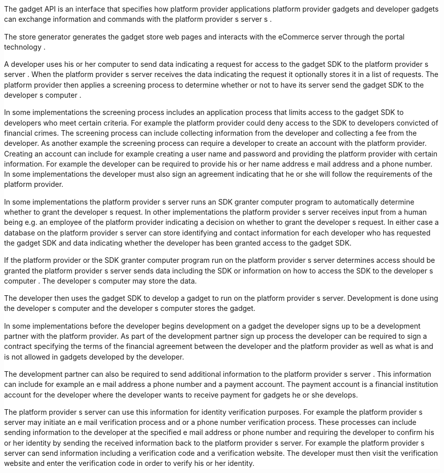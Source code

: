 The gadget API is an interface that specifies how platform provider applications platform provider gadgets and developer gadgets can exchange information and commands with the platform provider s server s .

The store generator generates the gadget store web pages and interacts with the eCommerce server through the portal technology .

A developer uses his or her computer to send data indicating a request for access to the gadget SDK to the platform provider s server . When the platform provider s server receives the data indicating the request it optionally stores it in a list of requests. The platform provider then applies a screening process to determine whether or not to have its server send the gadget SDK to the developer s computer .

In some implementations the screening process includes an application process that limits access to the gadget SDK to developers who meet certain criteria. For example the platform provider could deny access to the SDK to developers convicted of financial crimes. The screening process can include collecting information from the developer and collecting a fee from the developer. As another example the screening process can require a developer to create an account with the platform provider. Creating an account can include for example creating a user name and password and providing the platform provider with certain information. For example the developer can be required to provide his or her name address e mail address and a phone number. In some implementations the developer must also sign an agreement indicating that he or she will follow the requirements of the platform provider.

In some implementations the platform provider s server runs an SDK granter computer program to automatically determine whether to grant the developer s request. In other implementations the platform provider s server receives input from a human being e.g. an employee of the platform provider indicating a decision on whether to grant the developer s request. In either case a database on the platform provider s server can store identifying and contact information for each developer who has requested the gadget SDK and data indicating whether the developer has been granted access to the gadget SDK.

If the platform provider or the SDK granter computer program run on the platform provider s server determines access should be granted the platform provider s server sends data including the SDK or information on how to access the SDK to the developer s computer . The developer s computer may store the data.

The developer then uses the gadget SDK to develop a gadget to run on the platform provider s server. Development is done using the developer s computer and the developer s computer stores the gadget.

In some implementations before the developer begins development on a gadget the developer signs up to be a development partner with the platform provider. As part of the development partner sign up process the developer can be required to sign a contract specifying the terms of the financial agreement between the developer and the platform provider as well as what is and is not allowed in gadgets developed by the developer.

The development partner can also be required to send additional information to the platform provider s server . This information can include for example an e mail address a phone number and a payment account. The payment account is a financial institution account for the developer where the developer wants to receive payment for gadgets he or she develops.

The platform provider s server can use this information for identity verification purposes. For example the platform provider s server may initiate an e mail verification process and or a phone number verification process. These processes can include sending information to the developer at the specified e mail address or phone number and requiring the developer to confirm his or her identity by sending the received information back to the platform provider s server. For example the platform provider s server can send information including a verification code and a verification website. The developer must then visit the verification website and enter the verification code in order to verify his or her identity.
